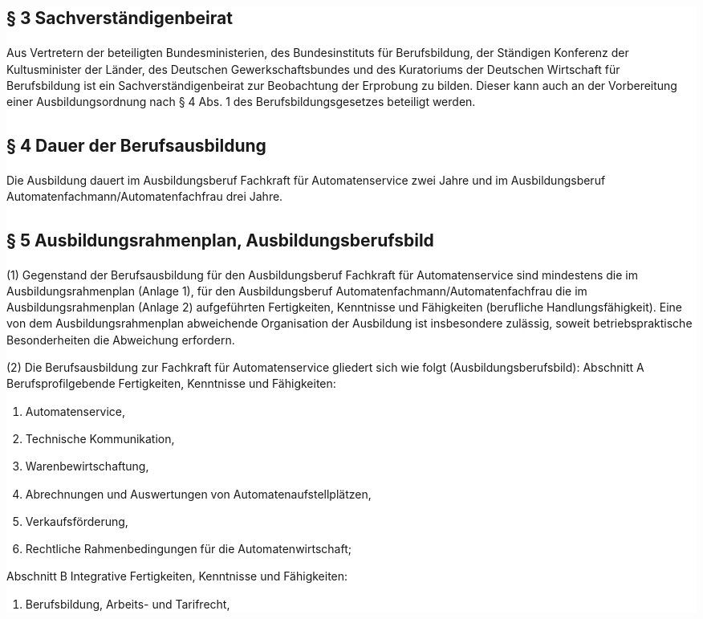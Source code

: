 ## § 3 Sachverständigenbeirat

Aus Vertretern der beteiligten Bundesministerien, des Bundesinstituts
für Berufsbildung, der Ständigen Konferenz der Kultusminister der
Länder, des Deutschen Gewerkschaftsbundes und des Kuratoriums der
Deutschen Wirtschaft für Berufsbildung ist ein Sachverständigenbeirat
zur Beobachtung der Erprobung zu bilden. Dieser kann auch an der
Vorbereitung einer Ausbildungsordnung nach § 4 Abs. 1 des
Berufsbildungsgesetzes beteiligt werden.


## § 4 Dauer der Berufsausbildung

Die Ausbildung dauert im Ausbildungsberuf Fachkraft für
Automatenservice zwei Jahre und im Ausbildungsberuf
Automatenfachmann/Automatenfachfrau drei Jahre.


## § 5 Ausbildungsrahmenplan, Ausbildungsberufsbild

(1) Gegenstand der Berufsausbildung für den Ausbildungsberuf Fachkraft
für Automatenservice sind mindestens die im Ausbildungsrahmenplan
(Anlage 1), für den Ausbildungsberuf
Automatenfachmann/Automatenfachfrau die im Ausbildungsrahmenplan
(Anlage 2) aufgeführten Fertigkeiten, Kenntnisse und Fähigkeiten
(berufliche Handlungsfähigkeit). Eine von dem Ausbildungsrahmenplan
abweichende Organisation der Ausbildung ist insbesondere zulässig,
soweit betriebspraktische Besonderheiten die Abweichung erfordern.

(2) Die Berufsausbildung zur Fachkraft für Automatenservice gliedert
sich wie folgt (Ausbildungsberufsbild):
Abschnitt A
Berufsprofilgebende Fertigkeiten, Kenntnisse und Fähigkeiten:

1.  Automatenservice,


2.  Technische Kommunikation,


3.  Warenbewirtschaftung,


4.  Abrechnungen und Auswertungen von Automatenaufstellplätzen,


5.  Verkaufsförderung,


6.  Rechtliche Rahmenbedingungen für die Automatenwirtschaft;



Abschnitt B
Integrative Fertigkeiten, Kenntnisse und Fähigkeiten:

1.  Berufsbildung, Arbeits- und Tarifrecht,

